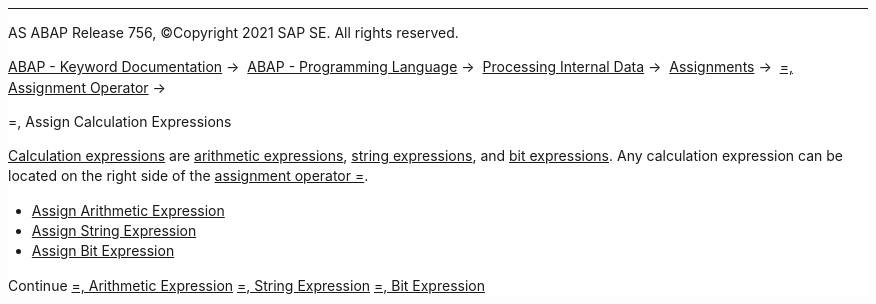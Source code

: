 
* * *

AS ABAP Release 756, ©Copyright 2021 SAP SE. All rights reserved.

[ABAP - Keyword Documentation](javascript:call_link\('abenabap.htm'\)) →  [ABAP - Programming Language](javascript:call_link\('abenabap_reference.htm'\)) →  [Processing Internal Data](javascript:call_link\('abenabap_data_working.htm'\)) →  [Assignments](javascript:call_link\('abenvalue_assignments.htm'\)) →  [\=, Assignment Operator](javascript:call_link\('abenequals_operator.htm'\)) → 

\=, Assign Calculation Expressions

[Calculation expressions](javascript:call_link\('abencalculation_expression_glosry.htm'\) "Glossary Entry") are [arithmetic expressions](javascript:call_link\('abenarithmetic_expression_glosry.htm'\) "Glossary Entry"), [string expressions](javascript:call_link\('abenstring_expression_glosry.htm'\) "Glossary Entry"), and [bit expressions](javascript:call_link\('abenbit_expression_glosry.htm'\) "Glossary Entry"). Any calculation expression can be located on the right side of the [assignment operator \=](javascript:call_link\('abenequals_operator.htm'\)).

-   [Assign Arithmetic Expression](javascript:call_link\('abenequals_arith_expr.htm'\))
-   [Assign String Expression](javascript:call_link\('abenequals_string_expr.htm'\))
-   [Assign Bit Expression](javascript:call_link\('abenequals_bit_expr.htm'\))

Continue
[\=, Arithmetic Expression](javascript:call_link\('abenequals_arith_expr.htm'\))
[\=, String Expression](javascript:call_link\('abenequals_string_expr.htm'\))
[\=, Bit Expression](javascript:call_link\('abenequals_bit_expr.htm'\))
